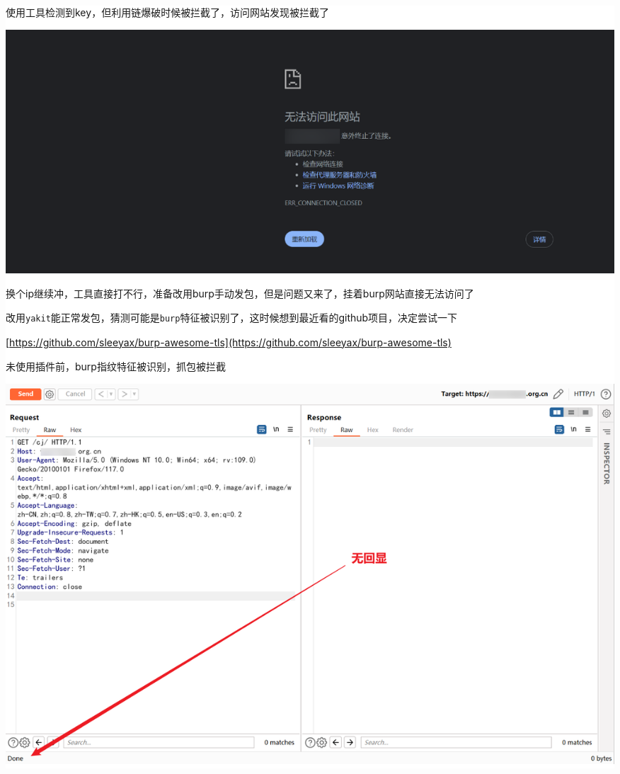 使用工具检测到key，但利用链爆破时候被拦截了，访问网站发现被拦截了

![image-20231206155954218](assets/1702861965-97fe0e5ca10c863daa3fc2a2e3d33b1a.png)

换个ip继续冲，工具直接打不行，准备改用burp手动发包，但是问题又来了，挂着burp网站直接无法访问了

改用`yakit`能正常发包，猜测可能是`burp`特征被识别了，这时候想到最近看的github项目，决定尝试一下

[https://github.com/sleeyax/burp-awesome-tls](https://github.com/sleeyax/burp-awesome-tls)

未使用插件前，burp指纹特征被识别，抓包被拦截

![image-20230926103809988](assets/1702861965-03a6adf1a462157b3bc6196be0514c56.png)
